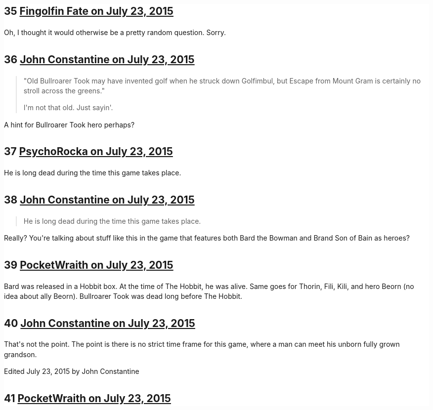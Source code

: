 ## 35 [Fingolfin Fate on July 23, 2015](https://community.fantasyflightgames.com/topic/182969-second-breakfast-prison-food-article/?do=findComment&comment=1701403)

Oh, I thought it would otherwise be a pretty random question. Sorry.

## 36 [John Constantine on July 23, 2015](https://community.fantasyflightgames.com/topic/182969-second-breakfast-prison-food-article/?do=findComment&comment=1701441)

> "Old Bullroarer Took may have invented golf when he struck down Golfimbul, but Escape from Mount Gram is certainly no stroll across the greens."
> 
> I'm not that old. Just sayin'.

A hint for Bullroarer Took hero perhaps?

## 37 [PsychoRocka on July 23, 2015](https://community.fantasyflightgames.com/topic/182969-second-breakfast-prison-food-article/?do=findComment&comment=1701580)

He is long dead during the time this game takes place.

## 38 [John Constantine on July 23, 2015](https://community.fantasyflightgames.com/topic/182969-second-breakfast-prison-food-article/?do=findComment&comment=1701613)

> He is long dead during the time this game takes place.

Really? You're talking about stuff like this in the game that features both Bard the Bowman and Brand Son of Bain as heroes?

## 39 [PocketWraith on July 23, 2015](https://community.fantasyflightgames.com/topic/182969-second-breakfast-prison-food-article/?do=findComment&comment=1701736)

Bard was released in a Hobbit box. At the time of The Hobbit, he was alive. Same goes for Thorin, Fili, Kili, and hero Beorn (no idea about ally Beorn). Bullroarer Took was dead long before The Hobbit.

## 40 [John Constantine on July 23, 2015](https://community.fantasyflightgames.com/topic/182969-second-breakfast-prison-food-article/?do=findComment&comment=1701748)

That's not the point. The point is there is no strict time frame for this game, where a man can meet his unborn fully grown grandson.

Edited July 23, 2015 by John Constantine

## 41 [PocketWraith on July 23, 2015](https://community.fantasyflightgames.com/topic/182969-second-breakfast-prison-food-article/?do=findComment&comment=1701850)
